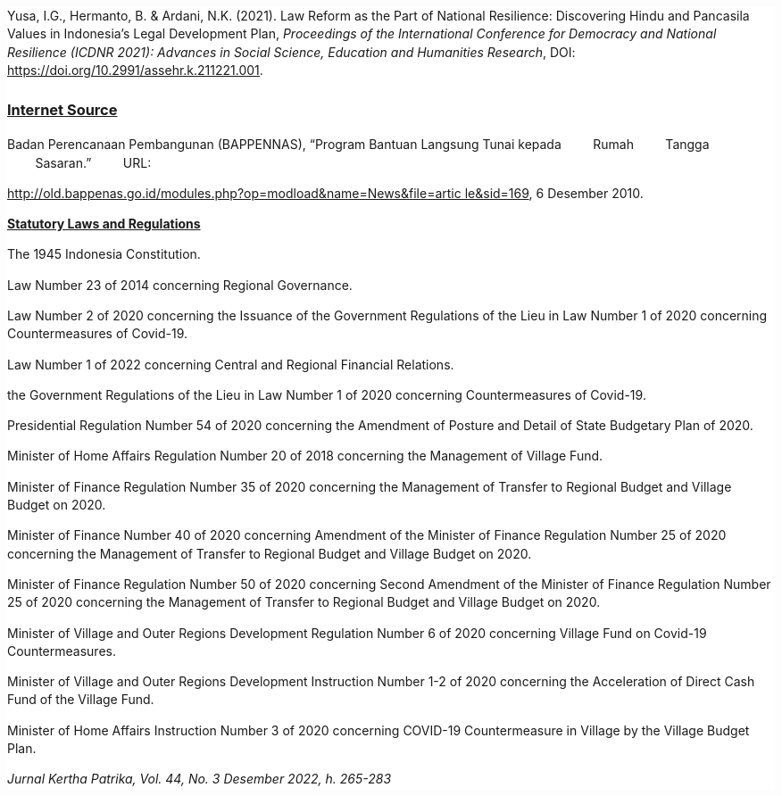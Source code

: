 <p><span class="font2">Yusa, I.G., Hermanto, B. &amp;&nbsp;Ardani, N.K. (2021). Law Reform as the Part of National Resilience: Discovering Hindu and Pancasila Values in Indonesia’s Legal Development Plan, </span><span class="font2" style="font-style:italic;">Proceedings of the International Conference for Democracy and National Resilience (ICDNR 2021): Advances in Social Science, Education and Humanities Research</span><span class="font2">, DOI: </span><a href="https://doi.org/10.2991/assehr.k.211221.001"><span class="font2" style="text-decoration:underline;">https://doi.org/10.2991/assehr.k.211221.001</span></a><span class="font2">.</span></p>
<h3><a name="bookmark13"></a><span class="font2" style="font-weight:bold;text-decoration:underline;"><a name="bookmark14"></a>Internet Source</span></h3>
<p><span class="font2">Badan Perencanaan Pembangunan (BAPPENNAS), “Program Bantuan Langsung Tunai kepada &nbsp;&nbsp;&nbsp;&nbsp;&nbsp;&nbsp;&nbsp;&nbsp;Rumah &nbsp;&nbsp;&nbsp;&nbsp;&nbsp;&nbsp;&nbsp;&nbsp;Tangga &nbsp;&nbsp;&nbsp;&nbsp;&nbsp;&nbsp;&nbsp;&nbsp;Sasaran.” &nbsp;&nbsp;&nbsp;&nbsp;&nbsp;&nbsp;&nbsp;&nbsp;URL:</span></p>
<p><a href="http://old.bappenas.go.id/modules.php?op=modload&amp;name=News&amp;file=artic"><span class="font2" style="text-decoration:underline;">http://old.bappenas.go.id/modules.php?op=modload&amp;name=News&amp;file=artic</span></a><span class="font2" style="text-decoration:underline;"> le&amp;sid=169</span><span class="font2">, 6 Desember 2010.</span></p>
<p><span class="font2" style="font-weight:bold;text-decoration:underline;">Statutory Laws and Regulations</span></p>
<p><span class="font2">The 1945 Indonesia Constitution.</span></p>
<p><span class="font2">Law Number 23 of 2014 concerning Regional Governance.</span></p>
<p><span class="font2">Law Number 2 of 2020 concerning the Issuance of the Government Regulations of the Lieu in Law Number 1 of 2020 concerning Countermeasures of Covid-19.</span></p>
<p><span class="font2">Law Number 1 of 2022 concerning Central and Regional Financial Relations.</span></p>
<p><span class="font2">the Government Regulations of the Lieu in Law Number 1 of 2020 concerning Countermeasures of Covid-19.</span></p>
<p><span class="font2">Presidential Regulation Number 54 of 2020 concerning the Amendment of Posture and Detail of State Budgetary Plan of 2020.</span></p>
<p><span class="font2">Minister of Home Affairs Regulation Number 20 of 2018 concerning the Management of Village Fund.</span></p>
<p><span class="font2">Minister of Finance Regulation Number 35 of 2020 concerning the Management of Transfer to Regional Budget and Village Budget on 2020.</span></p>
<p><span class="font2">Minister of Finance Number 40 of 2020 concerning Amendment of the Minister of Finance Regulation Number 25 of 2020 concerning the Management of Transfer to Regional Budget and Village Budget on 2020.</span></p>
<p><span class="font2">Minister of Finance Regulation Number 50 of 2020 concerning Second Amendment of the Minister of Finance Regulation Number 25 of 2020 concerning the Management of Transfer to Regional Budget and Village Budget on 2020.</span></p>
<p><span class="font2">Minister of Village and Outer Regions Development Regulation Number 6 of 2020 concerning Village Fund on Covid-19 Countermeasures.</span></p>
<p><span class="font2">Minister of Village and Outer Regions Development Instruction Number 1-2 of 2020 concerning the Acceleration of Direct Cash Fund of the Village Fund.</span></p>
<p><span class="font2">Minister of Home Affairs Instruction Number 3 of 2020 concerning COVID-19 Countermeasure in Village by the Village Budget Plan.</span></p>
<p><span class="font6" style="font-style:italic;">Jurnal Kertha Patrika, Vol. 44, No. 3 Desember 2022, h. 265-283</span></p>